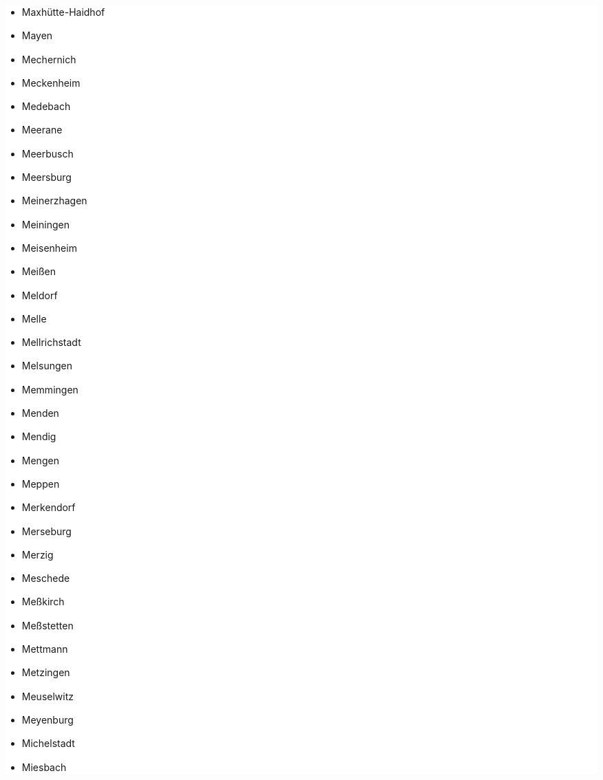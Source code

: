 - Maxhütte-Haidhof

- Mayen

- Mechernich

- Meckenheim

- Medebach

- Meerane

- Meerbusch

- Meersburg

- Meinerzhagen

- Meiningen

- Meisenheim

- Meißen

- Meldorf

- Melle

- Mellrichstadt

- Melsungen

- Memmingen

- Menden

- Mendig

- Mengen

- Meppen

- Merkendorf

- Merseburg

- Merzig

- Meschede

- Meßkirch

- Meßstetten

- Mettmann

- Metzingen

- Meuselwitz

- Meyenburg

- Michelstadt

- Miesbach
